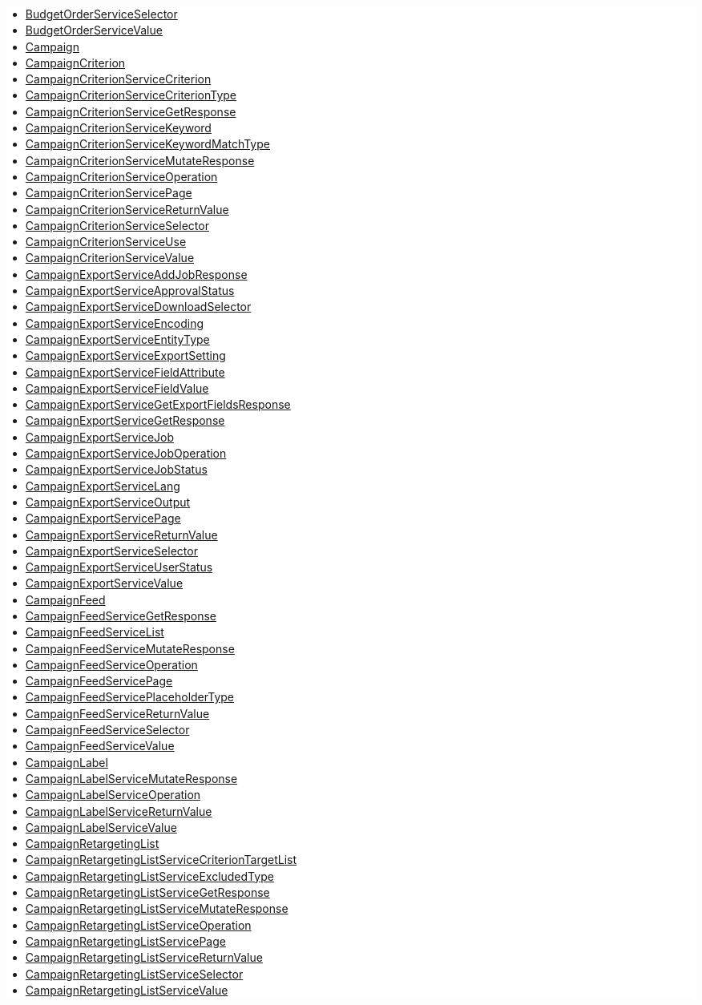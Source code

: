  - [BudgetOrderServiceSelector](docs/BudgetOrderServiceSelector.md)
 - [BudgetOrderServiceValue](docs/BudgetOrderServiceValue.md)
 - [Campaign](docs/Campaign.md)
 - [CampaignCriterion](docs/CampaignCriterion.md)
 - [CampaignCriterionServiceCriterion](docs/CampaignCriterionServiceCriterion.md)
 - [CampaignCriterionServiceCriterionType](docs/CampaignCriterionServiceCriterionType.md)
 - [CampaignCriterionServiceGetResponse](docs/CampaignCriterionServiceGetResponse.md)
 - [CampaignCriterionServiceKeyword](docs/CampaignCriterionServiceKeyword.md)
 - [CampaignCriterionServiceKeywordMatchType](docs/CampaignCriterionServiceKeywordMatchType.md)
 - [CampaignCriterionServiceMutateResponse](docs/CampaignCriterionServiceMutateResponse.md)
 - [CampaignCriterionServiceOperation](docs/CampaignCriterionServiceOperation.md)
 - [CampaignCriterionServicePage](docs/CampaignCriterionServicePage.md)
 - [CampaignCriterionServiceReturnValue](docs/CampaignCriterionServiceReturnValue.md)
 - [CampaignCriterionServiceSelector](docs/CampaignCriterionServiceSelector.md)
 - [CampaignCriterionServiceUse](docs/CampaignCriterionServiceUse.md)
 - [CampaignCriterionServiceValue](docs/CampaignCriterionServiceValue.md)
 - [CampaignExportServiceAddJobResponse](docs/CampaignExportServiceAddJobResponse.md)
 - [CampaignExportServiceApprovalStatus](docs/CampaignExportServiceApprovalStatus.md)
 - [CampaignExportServiceDownloadSelector](docs/CampaignExportServiceDownloadSelector.md)
 - [CampaignExportServiceEncoding](docs/CampaignExportServiceEncoding.md)
 - [CampaignExportServiceEntityType](docs/CampaignExportServiceEntityType.md)
 - [CampaignExportServiceExportSetting](docs/CampaignExportServiceExportSetting.md)
 - [CampaignExportServiceFieldAttribute](docs/CampaignExportServiceFieldAttribute.md)
 - [CampaignExportServiceFieldValue](docs/CampaignExportServiceFieldValue.md)
 - [CampaignExportServiceGetExportFieldsResponse](docs/CampaignExportServiceGetExportFieldsResponse.md)
 - [CampaignExportServiceGetResponse](docs/CampaignExportServiceGetResponse.md)
 - [CampaignExportServiceJob](docs/CampaignExportServiceJob.md)
 - [CampaignExportServiceJobOperation](docs/CampaignExportServiceJobOperation.md)
 - [CampaignExportServiceJobStatus](docs/CampaignExportServiceJobStatus.md)
 - [CampaignExportServiceLang](docs/CampaignExportServiceLang.md)
 - [CampaignExportServiceOutput](docs/CampaignExportServiceOutput.md)
 - [CampaignExportServicePage](docs/CampaignExportServicePage.md)
 - [CampaignExportServiceReturnValue](docs/CampaignExportServiceReturnValue.md)
 - [CampaignExportServiceSelector](docs/CampaignExportServiceSelector.md)
 - [CampaignExportServiceUserStatus](docs/CampaignExportServiceUserStatus.md)
 - [CampaignExportServiceValue](docs/CampaignExportServiceValue.md)
 - [CampaignFeed](docs/CampaignFeed.md)
 - [CampaignFeedServiceGetResponse](docs/CampaignFeedServiceGetResponse.md)
 - [CampaignFeedServiceList](docs/CampaignFeedServiceList.md)
 - [CampaignFeedServiceMutateResponse](docs/CampaignFeedServiceMutateResponse.md)
 - [CampaignFeedServiceOperation](docs/CampaignFeedServiceOperation.md)
 - [CampaignFeedServicePage](docs/CampaignFeedServicePage.md)
 - [CampaignFeedServicePlaceholderType](docs/CampaignFeedServicePlaceholderType.md)
 - [CampaignFeedServiceReturnValue](docs/CampaignFeedServiceReturnValue.md)
 - [CampaignFeedServiceSelector](docs/CampaignFeedServiceSelector.md)
 - [CampaignFeedServiceValue](docs/CampaignFeedServiceValue.md)
 - [CampaignLabel](docs/CampaignLabel.md)
 - [CampaignLabelServiceMutateResponse](docs/CampaignLabelServiceMutateResponse.md)
 - [CampaignLabelServiceOperation](docs/CampaignLabelServiceOperation.md)
 - [CampaignLabelServiceReturnValue](docs/CampaignLabelServiceReturnValue.md)
 - [CampaignLabelServiceValue](docs/CampaignLabelServiceValue.md)
 - [CampaignRetargetingList](docs/CampaignRetargetingList.md)
 - [CampaignRetargetingListServiceCriterionTargetList](docs/CampaignRetargetingListServiceCriterionTargetList.md)
 - [CampaignRetargetingListServiceExcludedType](docs/CampaignRetargetingListServiceExcludedType.md)
 - [CampaignRetargetingListServiceGetResponse](docs/CampaignRetargetingListServiceGetResponse.md)
 - [CampaignRetargetingListServiceMutateResponse](docs/CampaignRetargetingListServiceMutateResponse.md)
 - [CampaignRetargetingListServiceOperation](docs/CampaignRetargetingListServiceOperation.md)
 - [CampaignRetargetingListServicePage](docs/CampaignRetargetingListServicePage.md)
 - [CampaignRetargetingListServiceReturnValue](docs/CampaignRetargetingListServiceReturnValue.md)
 - [CampaignRetargetingListServiceSelector](docs/CampaignRetargetingListServiceSelector.md)
 - [CampaignRetargetingListServiceValue](docs/CampaignRetargetingListServiceValue.md)